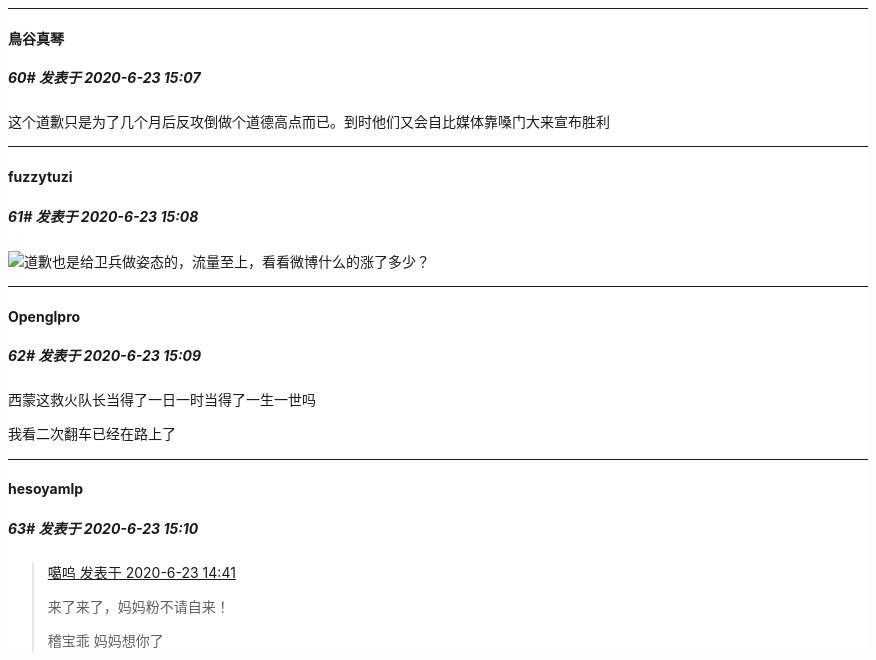 





-----

####  鳥谷真琴  
##### 60#       发表于 2020-6-23 15:07




这个道歉只是为了几个月后反攻倒做个道德高点而已。到时他们又会自比媒体靠嗓门大来宣布胜利







-----

####  fuzzytuzi  
##### 61#       发表于 2020-6-23 15:08



<img src="https://static.saraba1st.com/image/smiley/face2017/048.png" referrerpolicy="no-referrer">道歉也是给卫兵做姿态的，流量至上，看看微博什么的涨了多少？







-----

####  Openglpro  
##### 62#       发表于 2020-6-23 15:09




西蒙这救火队长当得了一日一时当得了一生一世吗

我看二次翻车已经在路上了







-----

####  hesoyamlp  
##### 63#       发表于 2020-6-23 15:10



<blockquote><a href="httphttps://bbs.saraba1st.com/2b/forum.php?mod=redirect&amp;goto=findpost&amp;pid=47919262&amp;ptid=1943617" target="_blank">噶呜 发表于 2020-6-23 14:41</a>

来了来了，妈妈粉不请自来！

稽宝乖 妈妈想你了
